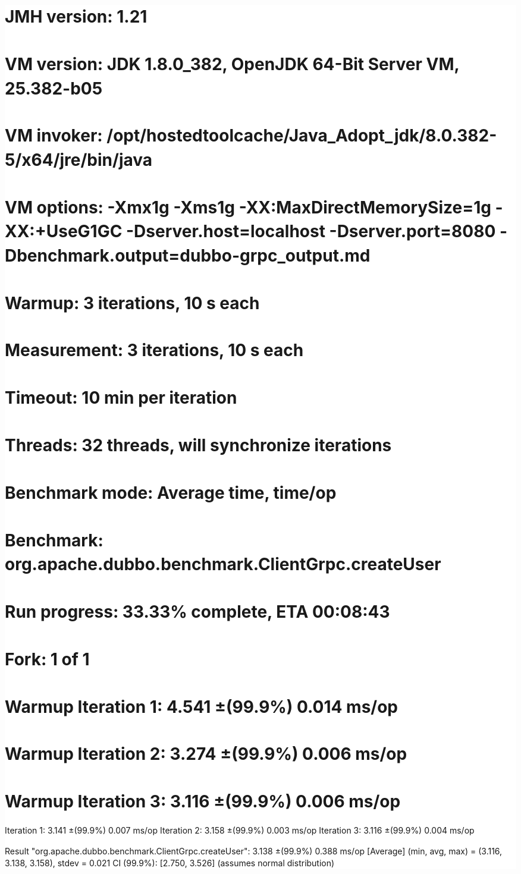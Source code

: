 
# JMH version: 1.21
# VM version: JDK 1.8.0_382, OpenJDK 64-Bit Server VM, 25.382-b05
# VM invoker: /opt/hostedtoolcache/Java_Adopt_jdk/8.0.382-5/x64/jre/bin/java
# VM options: -Xmx1g -Xms1g -XX:MaxDirectMemorySize=1g -XX:+UseG1GC -Dserver.host=localhost -Dserver.port=8080 -Dbenchmark.output=dubbo-grpc_output.md
# Warmup: 3 iterations, 10 s each
# Measurement: 3 iterations, 10 s each
# Timeout: 10 min per iteration
# Threads: 32 threads, will synchronize iterations
# Benchmark mode: Average time, time/op
# Benchmark: org.apache.dubbo.benchmark.ClientGrpc.createUser

# Run progress: 33.33% complete, ETA 00:08:43
# Fork: 1 of 1
# Warmup Iteration   1: 4.541 ±(99.9%) 0.014 ms/op
# Warmup Iteration   2: 3.274 ±(99.9%) 0.006 ms/op
# Warmup Iteration   3: 3.116 ±(99.9%) 0.006 ms/op
Iteration   1: 3.141 ±(99.9%) 0.007 ms/op
Iteration   2: 3.158 ±(99.9%) 0.003 ms/op
Iteration   3: 3.116 ±(99.9%) 0.004 ms/op


Result "org.apache.dubbo.benchmark.ClientGrpc.createUser":
  3.138 ±(99.9%) 0.388 ms/op [Average]
  (min, avg, max) = (3.116, 3.138, 3.158), stdev = 0.021
  CI (99.9%): [2.750, 3.526] (assumes normal distribution)
